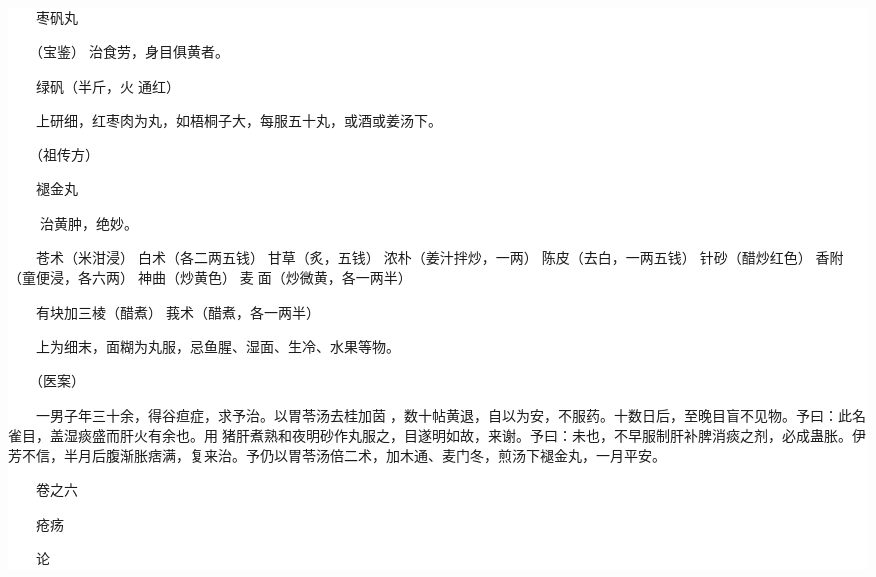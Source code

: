 　　枣矾丸

　　（宝鉴） 治食劳，身目俱黄者。

　　绿矾（半斤，火 通红）

　　上研细，红枣肉为丸，如梧桐子大，每服五十丸，或酒或姜汤下。

　　（祖传方）

　　褪金丸

　　 治黄肿，绝妙。

　　苍术（米泔浸） 白术（各二两五钱） 甘草（炙，五钱） 浓朴（姜汁拌炒，一两） 陈皮（去白，一两五钱） 针砂（醋炒红色） 香附（童便浸，各六两） 神曲（炒黄色） 麦 面（炒微黄，各一两半）

　　有块加三棱（醋煮） 莪术（醋煮，各一两半）

　　上为细末，面糊为丸服，忌鱼腥、湿面、生冷、水果等物。

　　（医案）

　　一男子年三十余，得谷疸症，求予治。以胃苓汤去桂加茵 ，数十帖黄退，自以为安，不服药。十数日后，至晚目盲不见物。予曰：此名雀目，盖湿痰盛而肝火有余也。用 猪肝煮熟和夜明砂作丸服之，目遂明如故，来谢。予曰：未也，不早服制肝补脾消痰之剂，必成蛊胀。伊芳不信，半月后腹渐胀痞满，复来治。予仍以胃苓汤倍二术，加木通、麦门冬，煎汤下褪金丸，一月平安。

　　卷之六

　　疮疡

　　论


